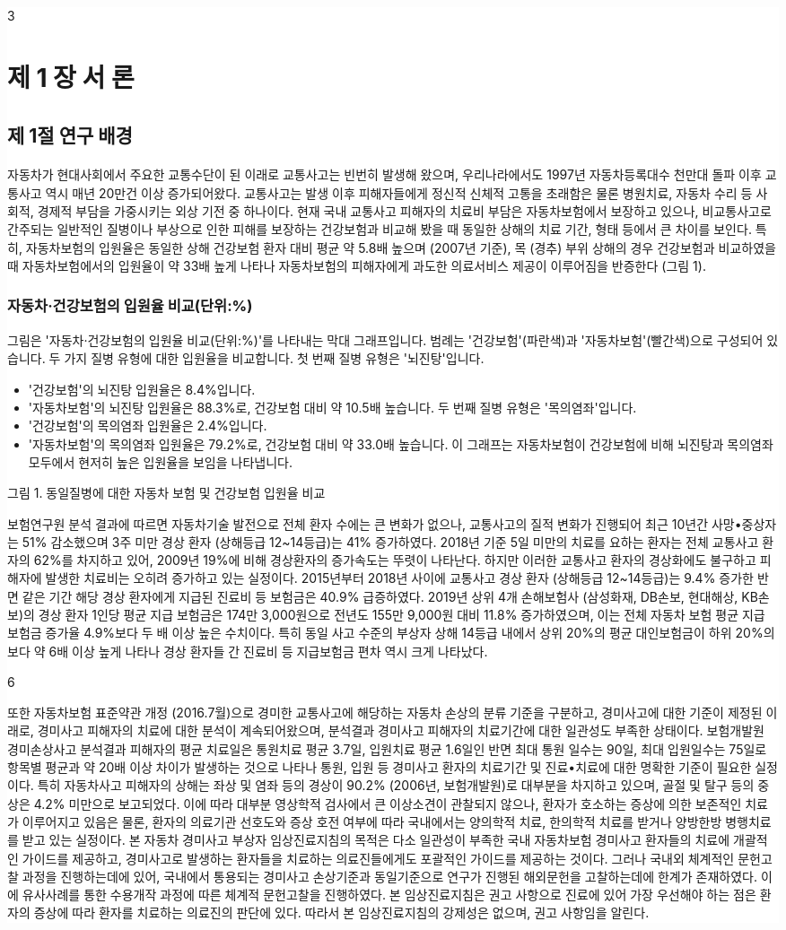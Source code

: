 <PAGE>3





# 제 1 장 서 론


## 제 1절 연구 배경

자동차가 현대사회에서 주요한 교통수단이 된 이래로 교통사고는 빈번히 발생해 왔으며, 우리나라에서도 1997년 자동차등록대수 천만대 돌파 이후 교통사고 역시 매년 20만건 이상 증가되어왔다. 교통사고는 발생 이후 피해자들에게 정신적 신체적 고통을 초래함은 물론 병원치료, 자동차 수리 등 사회적, 경제적 부담을 가중시키는 외상 기전 중 하나이다. 현재 국내 교통사고 피해자의 치료비 부담은 자동차보험에서 보장하고 있으나, 비교통사고로 간주되는 일반적인 질병이나 부상으로 인한 피해를 보장하는 건강보험과 비교해 봤을 때 동일한 상해의 치료 기간, 형태 등에서 큰 차이를 보인다. 특히, 자동차보험의 입원율은 동일한 상해 건강보험 환자 대비 평균 약 5.8배 높으며 (2007년 기준), 목 (경추) 부위 상해의 경우 건강보험과 비교하였을 때 자동차보험에서의 입원율이 약 33배 높게 나타나 자동차보험의 피해자에게 과도한 의료서비스 제공이 이루어짐을 반증한다 (그림 1).

### 자동차·건강보험의 입원율 비교(단위:%)

그림은 '자동차·건강보험의 입원율 비교(단위:%)'를 나타내는 막대 그래프입니다.
범례는 '건강보험'(파란색)과 '자동차보험'(빨간색)으로 구성되어 있습니다.
두 가지 질병 유형에 대한 입원율을 비교합니다.
첫 번째 질병 유형은 '뇌진탕'입니다.
- '건강보험'의 뇌진탕 입원율은 8.4%입니다.
- '자동차보험'의 뇌진탕 입원율은 88.3%로, 건강보험 대비 약 10.5배 높습니다.
두 번째 질병 유형은 '목의염좌'입니다.
- '건강보험'의 목의염좌 입원율은 2.4%입니다.
- '자동차보험'의 목의염좌 입원율은 79.2%로, 건강보험 대비 약 33.0배 높습니다.
이 그래프는 자동차보험이 건강보험에 비해 뇌진탕과 목의염좌 모두에서 현저히 높은 입원율을 보임을 나타냅니다.

그림 1. 동일질병에 대한 자동차 보험 및 건강보험 입원율 비교

보험연구원 분석 결과에 따르면 자동차기술 발전으로 전체 환자 수에는 큰 변화가 없으나, 교통사고의 질적 변화가 진행되어 최근 10년간 사망•중상자는 51% 감소했으며 3주 미만 경상 환자 (상해등급 12~14등급)는 41% 증가하였다. 2018년 기준 5일 미만의 치료를 요하는 환자는 전체 교통사고 환자의 62%를 차지하고 있어, 2009년 19%에 비해 경상환자의 증가속도는 뚜렷이 나타난다. 하지만 이러한 교통사고 환자의 경상화에도 불구하고 피해자에 발생한 치료비는 오히려 증가하고 있는 실정이다. 2015년부터 2018년 사이에 교통사고 경상 환자 (상해등급 12~14등급)는 9.4% 증가한 반면 같은 기간 해당 경상 환자에게 지급된 진료비 등 보험금은 40.9% 급증하였다. 2019년 상위 4개 손해보험사 (삼성화재, DB손보, 현대해상, KB손보)의 경상 환자 1인당 평균 지급 보험금은 174만 3,000원으로 전년도 155만 9,000원 대비 11.8% 증가하였으며, 이는 전체 자동차 보험 평균 지급 보험금 증가율 4.9%보다 두 배 이상 높은 수치이다. 특히 동일 사고 수준의 부상자 상해 14등급 내에서 상위 20%의 평균 대인보험금이 하위 20%의 보다 약 6배 이상 높게 나타나 경상 환자들 간 진료비 등 지급보험금 편차 역시 크게 나타났다.

<PAGE>6


또한 자동차보험 표준약관 개정 (2016.7월)으로 경미한 교통사고에 해당하는 자동차 손상의 분류 기준을 구분하고, 경미사고에 대한 기준이 제정된 이래로, 경미사고 피해자의 치료에 대한 분석이 계속되어왔으며, 분석결과 경미사고 피해자의 치료기간에 대한 일관성도 부족한 상태이다. 보험개발원 경미손상사고 분석결과 피해자의 평균 치료일은 통원치료 평균 3.7일, 입원치료 평균 1.6일인 반면 최대 통원 일수는 90일, 최대 입원일수는 75일로 항목별 평균과 약 20배 이상 차이가 발생하는 것으로 나타나 통원, 입원 등 경미사고 환자의 치료기간 및 진료•치료에 대한 명확한 기준이 필요한 실정이다.
특히 자동차사고 피해자의 상해는 좌상 및 염좌 등의 경상이 90.2% (2006년, 보험개발원)로 대부분을 차지하고 있으며, 골절 및 탈구 등의 중상은 4.2% 미만으로 보고되었다. 이에 따라 대부분 영상학적 검사에서 큰 이상소견이 관찰되지 않으나, 환자가 호소하는 증상에 의한 보존적인 치료가 이루어지고 있음은 물론, 환자의 의료기관 선호도와 증상 호전 여부에 따라 국내에서는 양의학적 치료, 한의학적 치료를 받거나 양방한방 병행치료를 받고 있는 실정이다.
본 자동차 경미사고 부상자 임상진료지침의 목적은 다소 일관성이 부족한 국내 자동차보험 경미사고 환자들의 치료에 개괄적인 가이드를 제공하고, 경미사고로 발생하는 환자들을 치료하는 의료진들에게도 포괄적인 가이드를 제공하는 것이다.
그러나 국내외 체계적인 문헌고찰 과정을 진행하는데에 있어, 국내에서 통용되는 경미사고 손상기준과 동일기준으로 연구가 진행된 해외문헌을 고찰하는데에 한계가 존재하였다. 이에 유사사례를 통한 수용개작 과정에 따른 체계적 문헌고찰을 진행하였다.
본 임상진료지침은 권고 사항으로 진료에 있어 가장 우선해야 하는 점은 환자의 증상에 따라 환자를 치료하는 의료진의 판단에 있다. 따라서 본 임상진료지침의 강제성은 없으며, 권고 사항임을 알린다.
